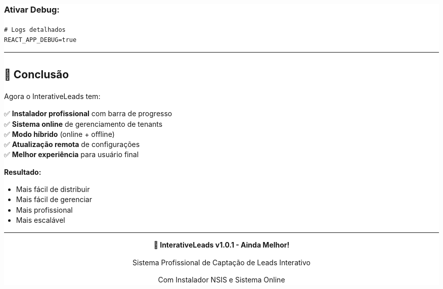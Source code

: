 ### **Ativar Debug:**

```env
# Logs detalhados
REACT_APP_DEBUG=true
```

---

## 🎉 Conclusão

Agora o InterativeLeads tem:

✅ **Instalador profissional** com barra de progresso  
✅ **Sistema online** de gerenciamento de tenants  
✅ **Modo híbrido** (online + offline)  
✅ **Atualização remota** de configurações  
✅ **Melhor experiência** para usuário final  

**Resultado:**
- Mais fácil de distribuir
- Mais fácil de gerenciar
- Mais profissional
- Mais escalável

---

<div align="center">

**🚀 InterativeLeads v1.0.1 - Ainda Melhor!**

Sistema Profissional de Captação de Leads Interativo

Com Instalador NSIS e Sistema Online

</div>

